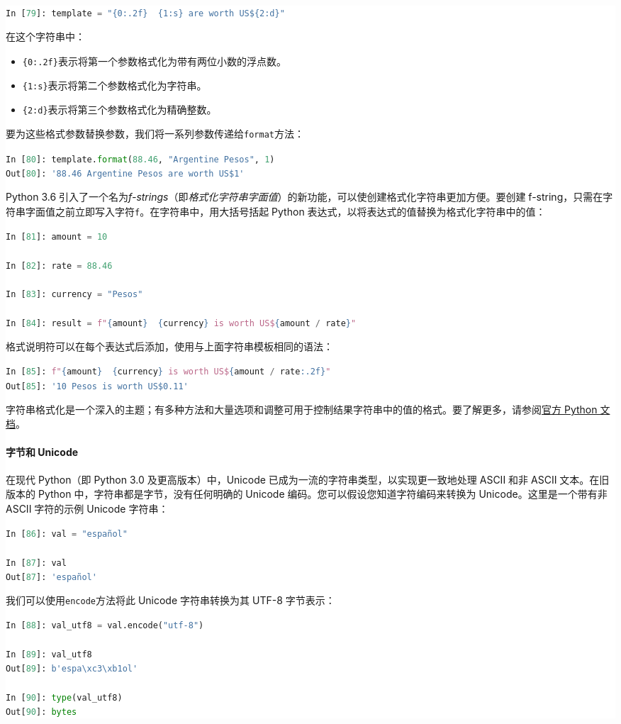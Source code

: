 ```py
In [79]: template = "{0:.2f}  {1:s} are worth US${2:d}"
```

在这个字符串中：

+   `{0:.2f}`表示将第一个参数格式化为带有两位小数的浮点数。

+   `{1:s}`表示将第二个参数格式化为字符串。

+   `{2:d}`表示将第三个参数格式化为精确整数。

要为这些格式参数替换参数，我们将一系列参数传递给`format`方法：

```py
In [80]: template.format(88.46, "Argentine Pesos", 1)
Out[80]: '88.46 Argentine Pesos are worth US$1'
```

Python 3.6 引入了一个名为*f-strings*（即*格式化字符串字面值*）的新功能，可以使创建格式化字符串更加方便。要创建 f-string，只需在字符串字面值之前立即写入字符`f`。在字符串中，用大括号括起 Python 表达式，以将表达式的值替换为格式化字符串中的值：

```py
In [81]: amount = 10

In [82]: rate = 88.46

In [83]: currency = "Pesos"

In [84]: result = f"{amount}  {currency} is worth US${amount / rate}"
```

格式说明符可以在每个表达式后添加，使用与上面字符串模板相同的语法：

```py
In [85]: f"{amount}  {currency} is worth US${amount / rate:.2f}"
Out[85]: '10 Pesos is worth US$0.11'
```

字符串格式化是一个深入的主题；有多种方法和大量选项和调整可用于控制结果字符串中的值的格式。要了解更多，请参阅[官方 Python 文档](https://docs.python.org/3/library/string.html)。

#### 字节和 Unicode

在现代 Python（即 Python 3.0 及更高版本）中，Unicode 已成为一流的字符串类型，以实现更一致地处理 ASCII 和非 ASCII 文本。在旧版本的 Python 中，字符串都是字节，没有任何明确的 Unicode 编码。您可以假设您知道字符编码来转换为 Unicode。这里是一个带有非 ASCII 字符的示例 Unicode 字符串：

```py
In [86]: val = "español"

In [87]: val
Out[87]: 'español'
```

我们可以使用`encode`方法将此 Unicode 字符串转换为其 UTF-8 字节表示：

```py
In [88]: val_utf8 = val.encode("utf-8")

In [89]: val_utf8
Out[89]: b'espa\xc3\xb1ol'

In [90]: type(val_utf8)
Out[90]: bytes
```
